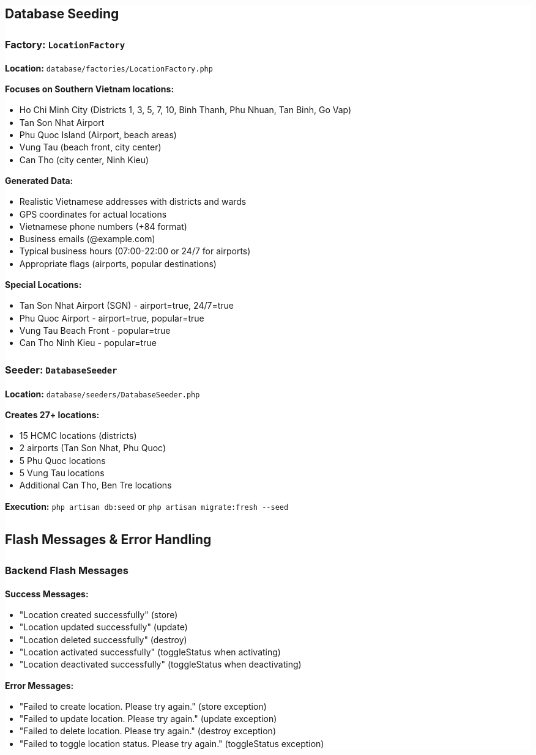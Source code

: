 ## Database Seeding

### Factory: `LocationFactory`
**Location:** `database/factories/LocationFactory.php`

**Focuses on Southern Vietnam locations:**
- Ho Chi Minh City (Districts 1, 3, 5, 7, 10, Binh Thanh, Phu Nhuan, Tan Binh, Go Vap)
- Tan Son Nhat Airport
- Phu Quoc Island (Airport, beach areas)
- Vung Tau (beach front, city center)
- Can Tho (city center, Ninh Kieu)

**Generated Data:**
- Realistic Vietnamese addresses with districts and wards
- GPS coordinates for actual locations
- Vietnamese phone numbers (+84 format)
- Business emails (@example.com)
- Typical business hours (07:00-22:00 or 24/7 for airports)
- Appropriate flags (airports, popular destinations)

**Special Locations:**
- Tan Son Nhat Airport (SGN) - airport=true, 24/7=true
- Phu Quoc Airport - airport=true, popular=true
- Vung Tau Beach Front - popular=true
- Can Tho Ninh Kieu - popular=true

### Seeder: `DatabaseSeeder`
**Location:** `database/seeders/DatabaseSeeder.php`

**Creates 27+ locations:**
- 15 HCMC locations (districts)
- 2 airports (Tan Son Nhat, Phu Quoc)
- 5 Phu Quoc locations
- 5 Vung Tau locations
- Additional Can Tho, Ben Tre locations

**Execution:** `php artisan db:seed` or `php artisan migrate:fresh --seed`

## Flash Messages & Error Handling

### Backend Flash Messages

**Success Messages:**
- "Location created successfully" (store)
- "Location updated successfully" (update)
- "Location deleted successfully" (destroy)
- "Location activated successfully" (toggleStatus when activating)
- "Location deactivated successfully" (toggleStatus when deactivating)

**Error Messages:**
- "Failed to create location. Please try again." (store exception)
- "Failed to update location. Please try again." (update exception)
- "Failed to delete location. Please try again." (destroy exception)
- "Failed to toggle location status. Please try again." (toggleStatus exception)
